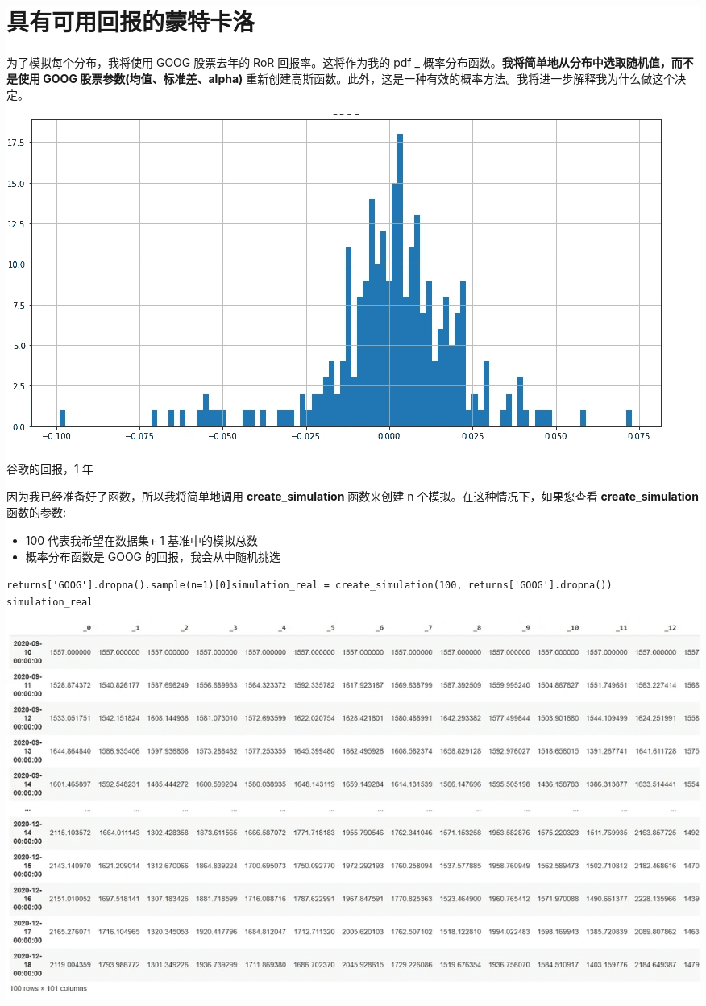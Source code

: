 # 具有可用回报的蒙特卡洛

为了模拟每个分布，我将使用 GOOG 股票去年的 RoR 回报率。这将作为我的 pdf _ 概率分布函数。**我将简单地从分布中选取随机值，而不是使用 GOOG 股票参数(均值、标准差、alpha)** 重新创建高斯函数。此外，这是一种有效的概率方法。我将进一步解释我为什么做这个决定。

![](img/9aff4b6155ea129c8a0dbd2095f45cfc.png)

谷歌的回报，1 年

因为我已经准备好了函数，所以我将简单地调用 **create_simulation** 函数来创建 n 个模拟。在这种情况下，如果您查看 **create_simulation** 函数的参数:

*   100 代表我希望在数据集+ 1 基准中的模拟总数
*   概率分布函数是 GOOG 的回报，我会从中随机挑选

```
returns['GOOG'].dropna().sample(n=1)[0]simulation_real = create_simulation(100, returns['GOOG'].dropna())
simulation_real
```

![](img/a45437e87a6187298fd836efb252d575.png)